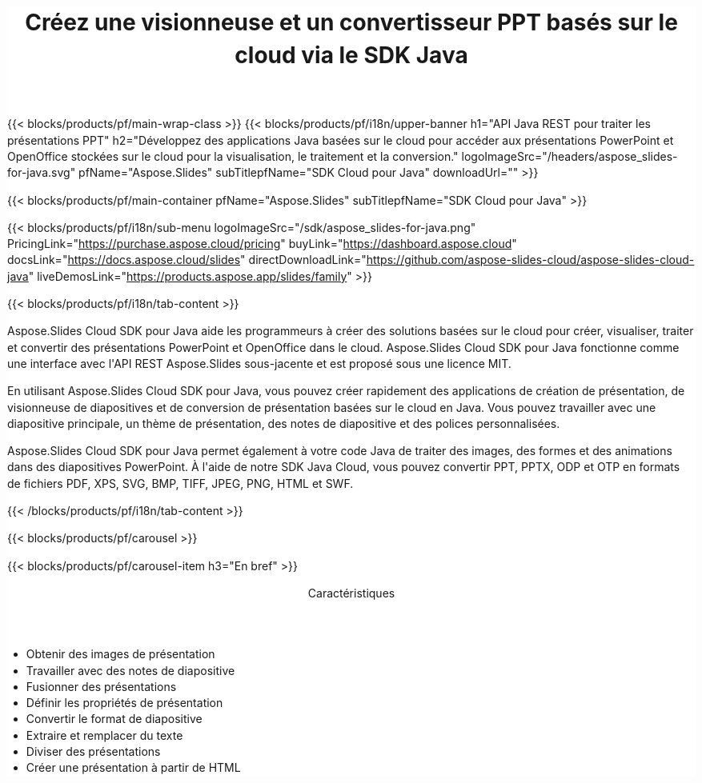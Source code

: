 ﻿---
title: Créez une visionneuse et un convertisseur PPT basés sur le cloud via le SDK Java
description: Développer des applications Java basées sur le cloud pour accéder aux présentations PowerPoint et OpenOffice stockées sur le cloud pour la visualisation, le traitement et la conversion
weight: 60
family: slides
platform: Java
---

{{< blocks/products/pf/main-wrap-class >}}
{{< blocks/products/pf/i18n/upper-banner h1="API Java REST pour traiter les présentations PPT" h2="Développez des applications Java basées sur le cloud pour accéder aux présentations PowerPoint et OpenOffice stockées sur le cloud pour la visualisation, le traitement et la conversion." logoImageSrc="/headers/aspose_slides-for-java.svg" pfName="Aspose.Slides" subTitlepfName="SDK Cloud pour Java" downloadUrl="" >}}

{{< blocks/products/pf/main-container pfName="Aspose.Slides" subTitlepfName="SDK Cloud pour Java" >}}

{{< blocks/products/pf/i18n/sub-menu logoImageSrc="/sdk/aspose_slides-for-java.png" PricingLink="https://purchase.aspose.cloud/pricing" buyLink="https://dashboard.aspose.cloud" docsLink="https://docs.aspose.cloud/slides" directDownloadLink="https://github.com/aspose-slides-cloud/aspose-slides-cloud-java" liveDemosLink="https://products.aspose.app/slides/family" >}}

{{< blocks/products/pf/i18n/tab-content >}}
<p>Aspose.Slides Cloud SDK pour Java aide les programmeurs à créer des solutions basées sur le cloud pour créer, visualiser, traiter et convertir des présentations PowerPoint et OpenOffice dans le cloud. Aspose.Slides Cloud SDK pour Java fonctionne comme une interface avec l'API REST Aspose.Slides sous-jacente et est proposé sous une licence MIT.</p>
<p>En utilisant Aspose.Slides Cloud SDK pour Java, vous pouvez créer rapidement des applications de création de présentation, de visionneuse de diapositives et de conversion de présentation basées sur le cloud en Java. Vous pouvez travailler avec une diapositive principale, un thème de présentation, des notes de diapositive et des polices personnalisées.</p>
<p>Aspose.Slides Cloud SDK pour Java permet également à votre code Java de traiter des images, des formes et des animations dans des diapositives PowerPoint. À l'aide de notre SDK Java Cloud, vous pouvez convertir PPT, PPTX, ODP et OTP en formats de fichiers PDF, XPS, SVG, BMP, TIFF, JPEG, PNG, HTML et SWF.</p>
{{< /blocks/products/pf/i18n/tab-content >}}


{{< blocks/products/pf/carousel >}}

{{< blocks/products/pf/carousel-item h3="En bref" >}}
<div class="diagram1 d1-cloud">
<div class="d1-row">
<div class="d1-col d1-left"> </div>

<div class="d1-col d1-right"><header>Caractéristiques</header>
<ul>
<li>Obtenir des images de présentation</li>
<li>Travailler avec des notes de diapositive</li>
<li>Fusionner des présentations</li>
<li>Définir les propriétés de présentation</li>
<li>Convertir le format de diapositive</li>
<li>Extraire et remplacer du texte</li>
<li>Diviser des présentations</li>
<li>Créer une présentation à partir de HTML</li>
</ul>
</div>
</div>
